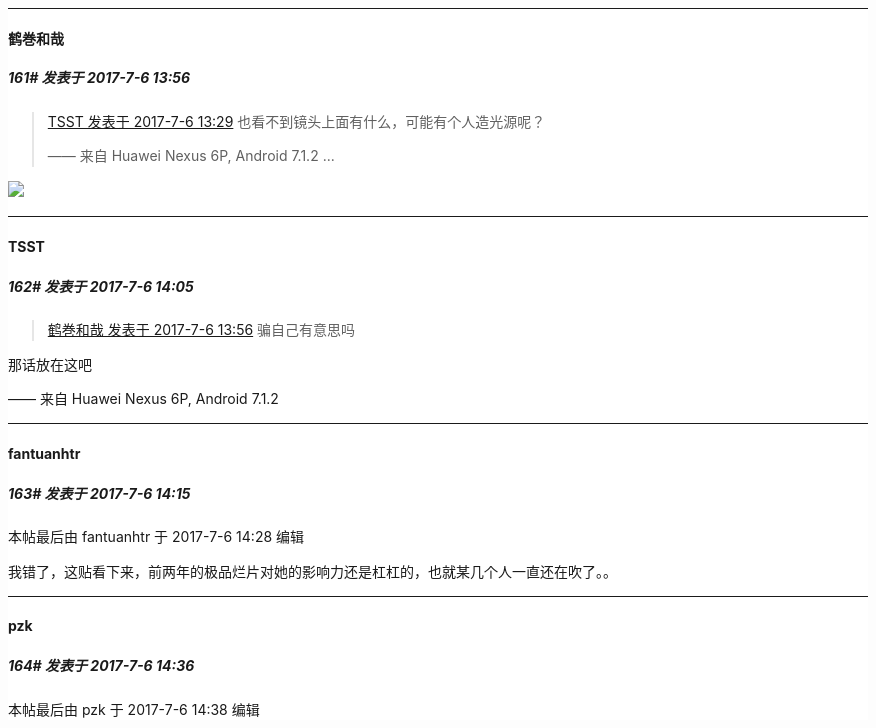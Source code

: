 -----

####  鹤巻和哉  
##### 161#       发表于 2017-7-6 13:56



<blockquote><a href="httphttps://bbs.saraba1st.com/2b/forum.php?mod=redirect&amp;goto=findpost&amp;pid=36498613&amp;ptid=1528286" target="_blank">TSST 发表于 2017-7-6 13:29</a>
也看不到镜头上面有什么，可能有个人造光源呢？

—— 来自 Huawei Nexus 6P, Android 7.1.2 ...</blockquote>
<img src="https://static.saraba1st.com/image/smiley/face2017/003.png" referrerpolicy="no-referrer">







-----

####  TSST  
##### 162#       发表于 2017-7-6 14:05



<blockquote><a href="httphttps://bbs.saraba1st.com/2b/forum.php?mod=redirect&amp;goto=findpost&amp;pid=36498824&amp;ptid=1528286" target="_blank">鹤巻和哉 发表于 2017-7-6 13:56</a>
骗自己有意思吗</blockquote>
那话放在这吧

—— 来自 Huawei Nexus 6P, Android 7.1.2







-----

####  fantuanhtr  
##### 163#       发表于 2017-7-6 14:15



 本帖最后由 fantuanhtr 于 2017-7-6 14:28 编辑 

我错了，这贴看下来，前两年的极品烂片对她的影响力还是杠杠的，也就某几个人一直还在吹了。。







-----

####  pzk  
##### 164#       发表于 2017-7-6 14:36



 本帖最后由 pzk 于 2017-7-6 14:38 编辑 
